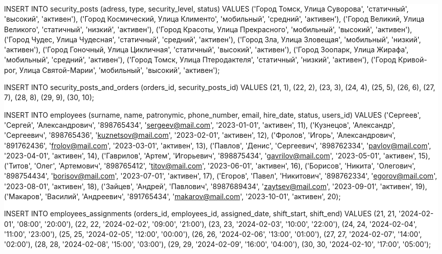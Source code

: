 INSERT INTO security_posts (adress, type, security_level, status) VALUES
('Город Томск, Улица Суворова', 'статичный', 'высокий', 'активен'),
('Город Космический, Улица Клименто', 'мобильный', 'средний', 'активен'),
('Город Великий, Улица Великого', 'статичный', 'низкий', 'активен'),
('Город Красоты, Улица Прекрасного', 'мобильный', 'высокий', 'активен'),
('Город Чудес, Улица Чудесная', 'статичный', 'средний', 'активен'),
('Город Зла, Улица Зловещая', 'мобильный', 'низкий', 'активен'),
('Город Гоночный, Улица Цикличная', 'статичный', 'высокий', 'активен'),
('Город Зоопарк, Улица Жирафа', 'мобильный', 'средний', 'активен'),
('Город Томск, Улица Птеродактеля', 'статичный', 'низкий', 'активен'),
('Город Кривой-рог, Улица Святой-Марии', 'мобильный', 'высокий', 'активен');


INSERT INTO security_posts_and_orders (orders_id, security_posts_id) VALUES
(21, 1),
(22, 2),
(23, 3),
(24, 4),
(25, 5),
(26, 6),
(27, 7),
(28, 8),
(29, 9),
(30, 10);


INSERT INTO employees (surname, name, patronymic, phone_number, email, hire_date, status, users_id) VALUES
('Сергеев', 'Сергей', 'Александрович', '898765434', 'sergeev@mail.com', '2023-01-01', 'активен', 11),
('Кузнецов', 'Александр', 'Сергеевич', '898765436', 'kuznetsov@mail.com', '2023-02-01', 'активен', 12),
('Фролов', 'Игорь', 'Александрович', '891762436', 'frolov@mail.com', '2023-03-01', 'активен', 13),
('Павлов', 'Денис', 'Сергеевич', '898762334', 'pavlov@mail.com', '2023-04-01', 'активен', 14),
('Гаврилов', 'Артем', 'Игорьевич', '898875434', 'gavrilov@mail.com', '2023-05-01', 'активен', 15),
('Титов', 'Олег', 'Артемович', '898765412', 'titov@mail.com', '2023-06-01', 'активен', 16),
('Борисов', 'Никита', 'Олегович', '898754434', 'borisov@mail.com', '2023-07-01', 'активен', 17),
('Егоров', 'Павел', 'Никитович', '898762334', 'egorov@mail.com', '2023-08-01', 'активен', 18),
('Зайцев', 'Андрей', 'Павлович', '8987689434', 'zaytsev@mail.com', '2023-09-01', 'активен', 19),
('Макаров', 'Василий', 'Андреевич', '891765434', 'makarov@mail.com', '2023-10-01', 'активен', 20);


INSERT INTO employees_assignments (orders_id, employees_id, assigned_date, shift_start, shift_end) VALUES
(21, 21, '2024-02-01', '08:00', '20:00'),
(22, 22, '2024-02-02', '09:00', '21:00'),
(23, 23, '2024-02-03', '10:00', '22:00'),
(24, 24, '2024-02-04', '11:00', '23:00'),
(25, 25, '2024-02-05', '12:00', '00:00'),
(26, 26, '2024-02-06', '13:00', '01:00'),
(27, 27, '2024-02-07', '14:00', '02:00'),
(28, 28, '2024-02-08', '15:00', '03:00'),
(29, 29, '2024-02-09', '16:00', '04:00'),
(30, 30, '2024-02-10', '17:00', '05:00');

